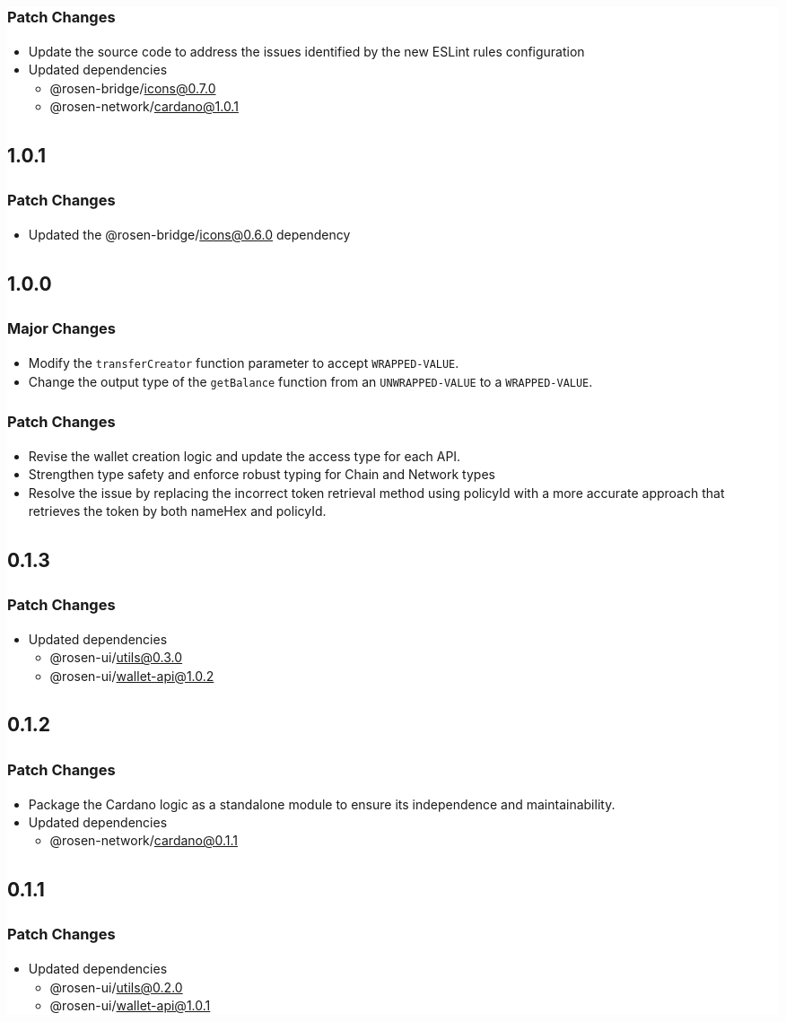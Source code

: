### Patch Changes

- Update the source code to address the issues identified by the new ESLint rules configuration
- Updated dependencies
  - @rosen-bridge/icons@0.7.0
  - @rosen-network/cardano@1.0.1

## 1.0.1

### Patch Changes

- Updated the @rosen-bridge/icons@0.6.0 dependency

## 1.0.0

### Major Changes

- Modify the `transferCreator` function parameter to accept `WRAPPED-VALUE`.
- Change the output type of the `getBalance` function from an `UNWRAPPED-VALUE` to a `WRAPPED-VALUE`.

### Patch Changes

- Revise the wallet creation logic and update the access type for each API.
- Strengthen type safety and enforce robust typing for Chain and Network types
- Resolve the issue by replacing the incorrect token retrieval method using policyId with a more accurate approach that retrieves the token by both nameHex and policyId.

## 0.1.3

### Patch Changes

- Updated dependencies
  - @rosen-ui/utils@0.3.0
  - @rosen-ui/wallet-api@1.0.2

## 0.1.2

### Patch Changes

- Package the Cardano logic as a standalone module to ensure its independence and maintainability.
- Updated dependencies
  - @rosen-network/cardano@0.1.1

## 0.1.1

### Patch Changes

- Updated dependencies
  - @rosen-ui/utils@0.2.0
  - @rosen-ui/wallet-api@1.0.1
